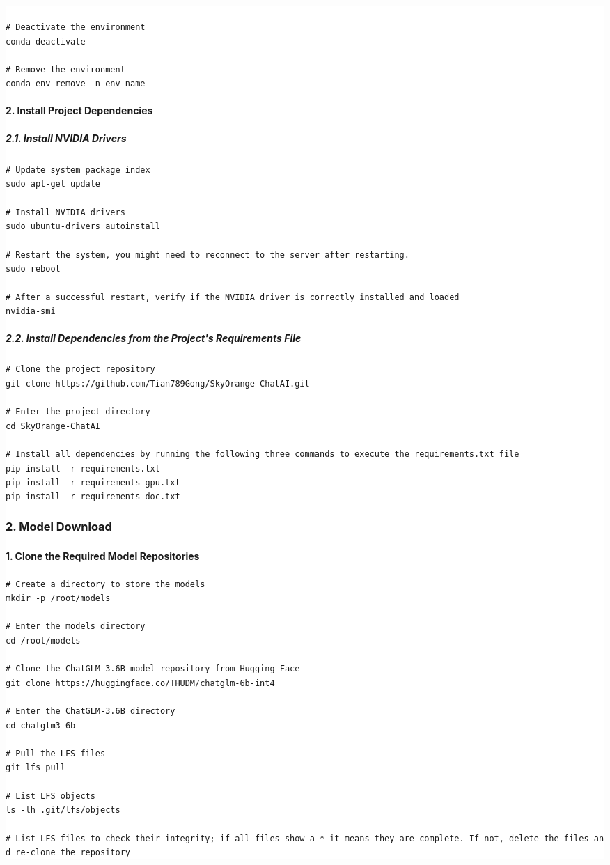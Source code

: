 ```shell

# Deactivate the environment
conda deactivate

# Remove the environment
conda env remove -n env_name
```

#### 2. Install Project Dependencies
##### 2.1. Install NVIDIA Drivers
```shell
# Update system package index
sudo apt-get update

# Install NVIDIA drivers
sudo ubuntu-drivers autoinstall

# Restart the system, you might need to reconnect to the server after restarting.
sudo reboot

# After a successful restart, verify if the NVIDIA driver is correctly installed and loaded
nvidia-smi 
```

##### 2.2. Install Dependencies from the Project's Requirements File
```shell
# Clone the project repository
git clone https://github.com/Tian789Gong/SkyOrange-ChatAI.git

# Enter the project directory
cd SkyOrange-ChatAI

# Install all dependencies by running the following three commands to execute the requirements.txt file
pip install -r requirements.txt
pip install -r requirements-gpu.txt
pip install -r requirements-doc.txt
```

### 2. Model Download
#### 1. Clone the Required Model Repositories
```shell
# Create a directory to store the models
mkdir -p /root/models

# Enter the models directory
cd /root/models

# Clone the ChatGLM-3.6B model repository from Hugging Face
git clone https://huggingface.co/THUDM/chatglm-6b-int4

# Enter the ChatGLM-3.6B directory
cd chatglm3-6b

# Pull the LFS files
git lfs pull

# List LFS objects
ls -lh .git/lfs/objects

# List LFS files to check their integrity; if all files show a * it means they are complete. If not, delete the files and re-clone the repository
```